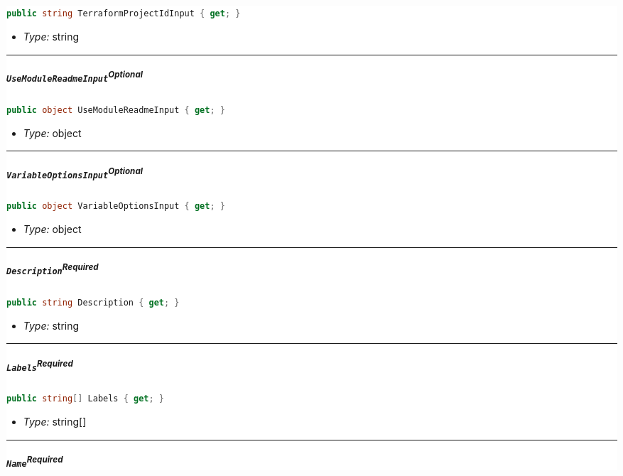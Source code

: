 ```csharp
public string TerraformProjectIdInput { get; }
```

- *Type:* string

---

##### `UseModuleReadmeInput`<sup>Optional</sup> <a name="UseModuleReadmeInput" id="@cdktf/provider-hcp.waypointTemplate.WaypointTemplate.property.useModuleReadmeInput"></a>

```csharp
public object UseModuleReadmeInput { get; }
```

- *Type:* object

---

##### `VariableOptionsInput`<sup>Optional</sup> <a name="VariableOptionsInput" id="@cdktf/provider-hcp.waypointTemplate.WaypointTemplate.property.variableOptionsInput"></a>

```csharp
public object VariableOptionsInput { get; }
```

- *Type:* object

---

##### `Description`<sup>Required</sup> <a name="Description" id="@cdktf/provider-hcp.waypointTemplate.WaypointTemplate.property.description"></a>

```csharp
public string Description { get; }
```

- *Type:* string

---

##### `Labels`<sup>Required</sup> <a name="Labels" id="@cdktf/provider-hcp.waypointTemplate.WaypointTemplate.property.labels"></a>

```csharp
public string[] Labels { get; }
```

- *Type:* string[]

---

##### `Name`<sup>Required</sup> <a name="Name" id="@cdktf/provider-hcp.waypointTemplate.WaypointTemplate.property.name"></a>
